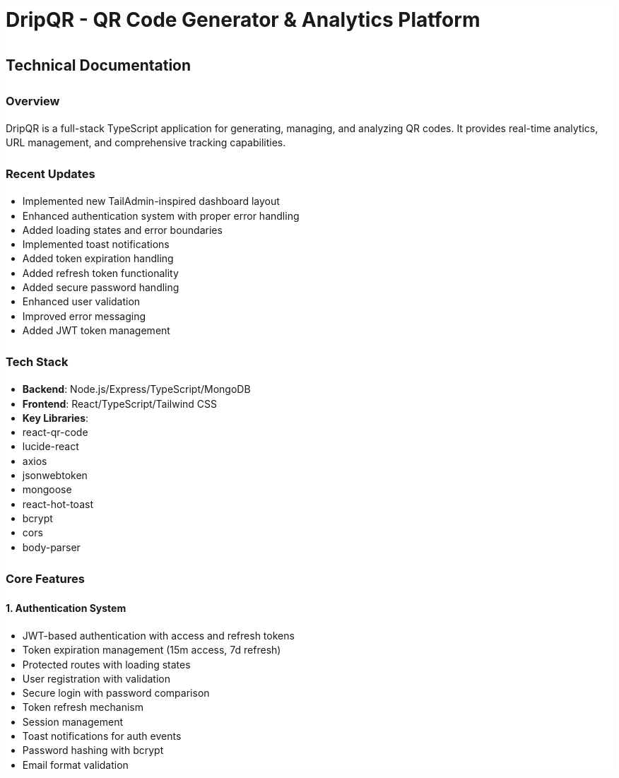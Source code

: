 ﻿
# DripQR - QR Code Generator & Analytics Platform

## Technical Documentation

### Overview

DripQR is a full-stack TypeScript application for generating, managing, and analyzing QR codes. It provides real-time analytics, URL management, and comprehensive tracking capabilities.

### Recent Updates
- Implemented new TailAdmin-inspired dashboard layout
- Enhanced authentication system with proper error handling
- Added loading states and error boundaries
- Implemented toast notifications
- Added token expiration handling
- Added refresh token functionality
- Added secure password handling
- Enhanced user validation
- Improved error messaging
- Added JWT token management


### Tech Stack

-   **Backend**: Node.js/Express/TypeScript/MongoDB
-   **Frontend**: React/TypeScript/Tailwind CSS
-   **Key Libraries**:
  - react-qr-code
  - lucide-react
  - axios
  - jsonwebtoken
  - mongoose
  - react-hot-toast
  - bcrypt
  - cors
  - body-parser

### Core Features

#### 1. Authentication System

- JWT-based authentication with access and refresh tokens
- Token expiration management (15m access, 7d refresh)
- Protected routes with loading states
- User registration with validation
- Secure login with password comparison
- Token refresh mechanism
- Session management
- Toast notifications for auth events
- Password hashing with bcrypt
- Email format validation
